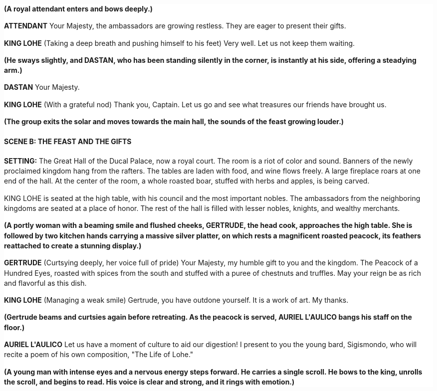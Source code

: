 **(A royal attendant enters and bows deeply.)**

**ATTENDANT**
Your Majesty, the ambassadors are growing restless. They are eager to present their gifts.

**KING LOHE**
(Taking a deep breath and pushing himself to his feet)
Very well. Let us not keep them waiting.

**(He sways slightly, and DASTAN, who has been standing silently in the corner, is instantly at his side, offering a steadying arm.)**

**DASTAN**
Your Majesty.

**KING LOHE**
(With a grateful nod)
Thank you, Captain. Let us go and see what treasures our friends have brought us.

**(The group exits the solar and moves towards the main hall, the sounds of the feast growing louder.)**

#### SCENE B: THE FEAST AND THE GIFTS

**SETTING:** The Great Hall of the Ducal Palace, now a royal court. The room is a riot of color and sound. Banners of the newly proclaimed kingdom hang from the rafters. The tables are laden with food, and wine flows freely. A large fireplace roars at one end of the hall. At the center of the room, a whole roasted boar, stuffed with herbs and apples, is being carved.

KING LOHE is seated at the high table, with his council and the most important nobles. The ambassadors from the neighboring kingdoms are seated at a place of honor. The rest of the hall is filled with lesser nobles, knights, and wealthy merchants.

**(A portly woman with a beaming smile and flushed cheeks, GERTRUDE, the head cook, approaches the high table. She is followed by two kitchen hands carrying a massive silver platter, on which rests a magnificent roasted peacock, its feathers reattached to create a stunning display.)**

**GERTRUDE**
(Curtsying deeply, her voice full of pride)
Your Majesty, my humble gift to you and the kingdom. The Peacock of a Hundred Eyes, roasted with spices from the south and stuffed with a puree of chestnuts and truffles. May your reign be as rich and flavorful as this dish.

**KING LOHE**
(Managing a weak smile)
Gertrude, you have outdone yourself. It is a work of art. My thanks.

**(Gertrude beams and curtsies again before retreating. As the peacock is served, AURIEL L'AULICO bangs his staff on the floor.)**

**AURIEL L'AULICO**
Let us have a moment of culture to aid our digestion! I present to you the young bard, Sigismondo, who will recite a poem of his own composition, "The Life of Lohe."

**(A young man with intense eyes and a nervous energy steps forward. He carries a single scroll. He bows to the king, unrolls the scroll, and begins to read. His voice is clear and strong, and it rings with emotion.)**
